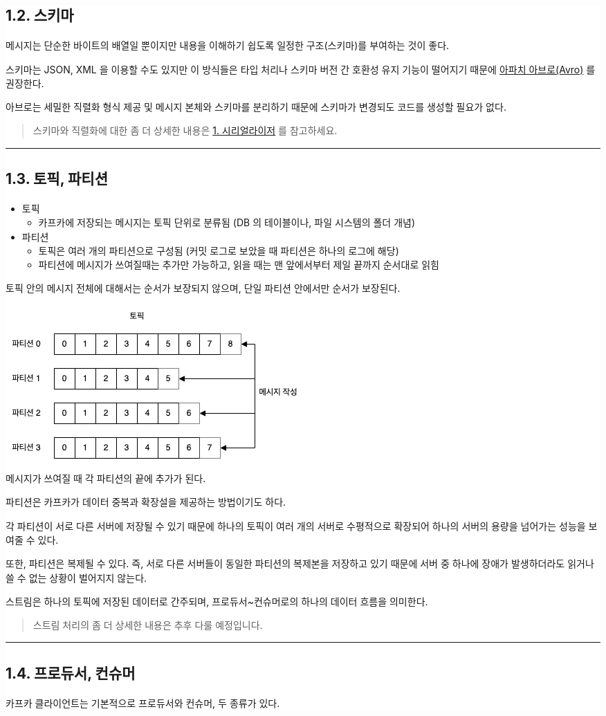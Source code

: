 ## 1.2. 스키마

메시지는 단순한 바이트의 배열일 뿐이지만 내용을 이해하기 쉽도록 일정한 구조(스키마)를 부여하는 것이 좋다.  

스키마는 JSON, XML 을 이용할 수도 있지만 이 방식들은 타입 처리나 스키마 버전 간 호환성 유지 기능이 떨어지기 때문에 [아파치 아브로(Avro)](https://ko.wikipedia.org/wiki/%EC%95%84%ED%8C%8C%EC%B9%98_%EC%95%84%EB%B8%8C%EB%A1%9C) 를 권장한다.

아브로는 세밀한 직렬화 형식 제공 및 메시지 본체와 스키마를 분리하기 때문에 스키마가 변경되도 코드를 생성할 필요가 없다.

> 스키마와 직렬화에 대한 좀 더 상세한 내용은 [1. 시리얼라이저](https://assu10.github.io/dev/2023/10/29/kafka-producer-2/#1-%EC%8B%9C%EB%A6%AC%EC%96%BC%EB%9D%BC%EC%9D%B4%EC%A0%80) 를 참고하세요.

---

## 1.3. 토픽, 파티션

- 토픽
  - 카프카에 저장되는 메시지는 토픽 단위로 분류됨 (DB 의 테이블이나, 파일 시스템의 폴더 개념)
- 파티션
  - 토픽은 여러 개의 파티션으로 구성됨 (커밋 로그로 보았을 때 파티션은 하나의 로그에 해당)
  - 파티션에 메시지가 쓰여질때는 추가만 가능하고, 읽을 때는 맨 앞에서부터 제일 끝까지 순서대로 읽힘

토픽 안의 메시지 전체에 대해서는 순서가 보장되지 않으며, 단일 파티션 안에서만 순서가 보장된다.

![여러 개의 파티션으로 구성된 토픽](/assets/img/dev/2023/1021/topic.png)

메시지가 쓰여질 때 각 파티션의 끝에 추가가 된다.

파티션은 카프카가 데이터 중복과 확장설을 제공하는 방법이기도 하다.

각 파티션이 서로 다른 서버에 저장될 수 있기 때문에 하나의 토픽이 여러 개의 서버로 수평적으로 확장되어 하나의 서버의 용량을 넘어가는 성능을 보여줄 수 있다.

또한, 파티션은 복제될 수 있다. 즉, 서로 다른 서버들이 동일한 파티션의 복제본을 저장하고 있기 때문에 서버 중 하나에 장애가 발생하더라도 
읽거나 쓸 수 없는 상황이 벌어지지 않는다.

스트림은 하나의 토픽에 저장된 데이터로 간주되며, 프로듀서~컨슈머로의 하나의 데이터 흐름을 의미한다.

> 스트림 처리의 좀 더 상세한 내용은 추후 다룰 예정입니다.

---

## 1.4. 프로듀서, 컨슈머

카프카 클라이언트는 기본적으로 프로듀서와 컨슈머, 두 종류가 있다.
